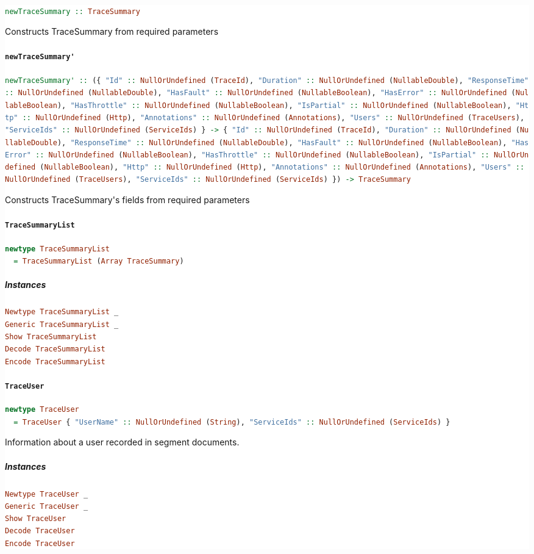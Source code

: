 ``` purescript
newTraceSummary :: TraceSummary
```

Constructs TraceSummary from required parameters

#### `newTraceSummary'`

``` purescript
newTraceSummary' :: ({ "Id" :: NullOrUndefined (TraceId), "Duration" :: NullOrUndefined (NullableDouble), "ResponseTime" :: NullOrUndefined (NullableDouble), "HasFault" :: NullOrUndefined (NullableBoolean), "HasError" :: NullOrUndefined (NullableBoolean), "HasThrottle" :: NullOrUndefined (NullableBoolean), "IsPartial" :: NullOrUndefined (NullableBoolean), "Http" :: NullOrUndefined (Http), "Annotations" :: NullOrUndefined (Annotations), "Users" :: NullOrUndefined (TraceUsers), "ServiceIds" :: NullOrUndefined (ServiceIds) } -> { "Id" :: NullOrUndefined (TraceId), "Duration" :: NullOrUndefined (NullableDouble), "ResponseTime" :: NullOrUndefined (NullableDouble), "HasFault" :: NullOrUndefined (NullableBoolean), "HasError" :: NullOrUndefined (NullableBoolean), "HasThrottle" :: NullOrUndefined (NullableBoolean), "IsPartial" :: NullOrUndefined (NullableBoolean), "Http" :: NullOrUndefined (Http), "Annotations" :: NullOrUndefined (Annotations), "Users" :: NullOrUndefined (TraceUsers), "ServiceIds" :: NullOrUndefined (ServiceIds) }) -> TraceSummary
```

Constructs TraceSummary's fields from required parameters

#### `TraceSummaryList`

``` purescript
newtype TraceSummaryList
  = TraceSummaryList (Array TraceSummary)
```

##### Instances
``` purescript
Newtype TraceSummaryList _
Generic TraceSummaryList _
Show TraceSummaryList
Decode TraceSummaryList
Encode TraceSummaryList
```

#### `TraceUser`

``` purescript
newtype TraceUser
  = TraceUser { "UserName" :: NullOrUndefined (String), "ServiceIds" :: NullOrUndefined (ServiceIds) }
```

<p>Information about a user recorded in segment documents.</p>

##### Instances
``` purescript
Newtype TraceUser _
Generic TraceUser _
Show TraceUser
Decode TraceUser
Encode TraceUser
```
